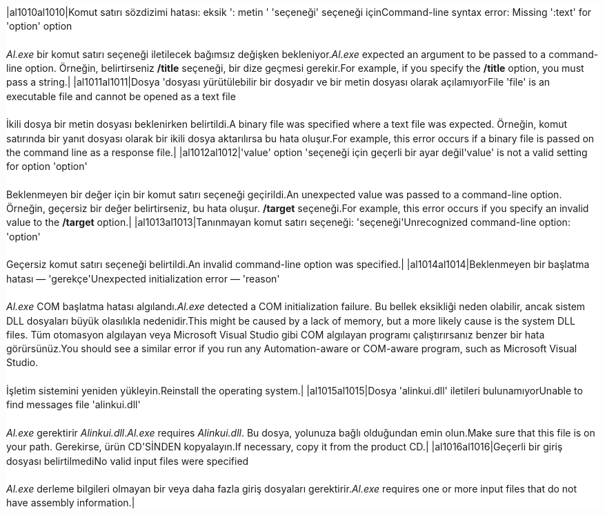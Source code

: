 |<span data-ttu-id="f4beb-380">al1010</span><span class="sxs-lookup"><span data-stu-id="f4beb-380">al1010</span></span>|<span data-ttu-id="f4beb-381">Komut satırı sözdizimi hatası: eksik ': metin ' 'seçeneği' seçeneği için</span><span class="sxs-lookup"><span data-stu-id="f4beb-381">Command-line syntax error: Missing ':text' for 'option' option</span></span><br /><br /> <span data-ttu-id="f4beb-382">*Al.exe* bir komut satırı seçeneği iletilecek bağımsız değişken bekleniyor.</span><span class="sxs-lookup"><span data-stu-id="f4beb-382">*Al.exe* expected an argument to be passed to a command-line option.</span></span> <span data-ttu-id="f4beb-383">Örneğin, belirtirseniz **/title** seçeneği, bir dize geçmesi gerekir.</span><span class="sxs-lookup"><span data-stu-id="f4beb-383">For example, if you specify the **/title** option, you must pass a string.</span></span>|
|<span data-ttu-id="f4beb-384">al1011</span><span class="sxs-lookup"><span data-stu-id="f4beb-384">al1011</span></span>|<span data-ttu-id="f4beb-385">Dosya 'dosyası yürütülebilir bir dosyadır ve bir metin dosyası olarak açılamıyor</span><span class="sxs-lookup"><span data-stu-id="f4beb-385">File 'file' is an executable file and cannot be opened as a text file</span></span><br /><br /> <span data-ttu-id="f4beb-386">İkili dosya bir metin dosyası beklenirken belirtildi.</span><span class="sxs-lookup"><span data-stu-id="f4beb-386">A binary file was specified where a text file was expected.</span></span> <span data-ttu-id="f4beb-387">Örneğin, komut satırında bir yanıt dosyası olarak bir ikili dosya aktarılırsa bu hata oluşur.</span><span class="sxs-lookup"><span data-stu-id="f4beb-387">For example, this error occurs if a binary file is passed on the command line as a response file.</span></span>|
|<span data-ttu-id="f4beb-388">al1012</span><span class="sxs-lookup"><span data-stu-id="f4beb-388">al1012</span></span>|<span data-ttu-id="f4beb-389">'value' option 'seçeneği için geçerli bir ayar değil</span><span class="sxs-lookup"><span data-stu-id="f4beb-389">'value' is not a valid setting for option 'option'</span></span><br /><br /> <span data-ttu-id="f4beb-390">Beklenmeyen bir değer için bir komut satırı seçeneği geçirildi.</span><span class="sxs-lookup"><span data-stu-id="f4beb-390">An unexpected value was passed to a command-line option.</span></span> <span data-ttu-id="f4beb-391">Örneğin, geçersiz bir değer belirtirseniz, bu hata oluşur. **/target** seçeneği.</span><span class="sxs-lookup"><span data-stu-id="f4beb-391">For example, this error occurs if you specify an invalid value to the **/target** option.</span></span>|
|<span data-ttu-id="f4beb-392">al1013</span><span class="sxs-lookup"><span data-stu-id="f4beb-392">al1013</span></span>|<span data-ttu-id="f4beb-393">Tanınmayan komut satırı seçeneği: 'seçeneği'</span><span class="sxs-lookup"><span data-stu-id="f4beb-393">Unrecognized command-line option: 'option'</span></span><br /><br /> <span data-ttu-id="f4beb-394">Geçersiz komut satırı seçeneği belirtildi.</span><span class="sxs-lookup"><span data-stu-id="f4beb-394">An invalid command-line option was specified.</span></span>|
|<span data-ttu-id="f4beb-395">al1014</span><span class="sxs-lookup"><span data-stu-id="f4beb-395">al1014</span></span>|<span data-ttu-id="f4beb-396">Beklenmeyen bir başlatma hatası — 'gerekçe'</span><span class="sxs-lookup"><span data-stu-id="f4beb-396">Unexpected initialization error — 'reason'</span></span><br /><br /> <span data-ttu-id="f4beb-397">*Al.exe* COM başlatma hatası algılandı.</span><span class="sxs-lookup"><span data-stu-id="f4beb-397">*Al.exe* detected a COM initialization failure.</span></span> <span data-ttu-id="f4beb-398">Bu bellek eksikliği neden olabilir, ancak sistem DLL dosyaları büyük olasılıkla nedenidir.</span><span class="sxs-lookup"><span data-stu-id="f4beb-398">This might be caused by a lack of memory, but a more likely cause is the system DLL files.</span></span> <span data-ttu-id="f4beb-399">Tüm otomasyon algılayan veya Microsoft Visual Studio gibi COM algılayan programı çalıştırırsanız benzer bir hata görürsünüz.</span><span class="sxs-lookup"><span data-stu-id="f4beb-399">You should see a similar error if you run any Automation-aware or COM-aware program, such as Microsoft Visual Studio.</span></span><br /><br /> <span data-ttu-id="f4beb-400">İşletim sistemini yeniden yükleyin.</span><span class="sxs-lookup"><span data-stu-id="f4beb-400">Reinstall the operating system.</span></span>|
|<span data-ttu-id="f4beb-401">al1015</span><span class="sxs-lookup"><span data-stu-id="f4beb-401">al1015</span></span>|<span data-ttu-id="f4beb-402">Dosya 'alinkui.dll' iletileri bulunamıyor</span><span class="sxs-lookup"><span data-stu-id="f4beb-402">Unable to find messages file 'alinkui.dll'</span></span><br /><br /> <span data-ttu-id="f4beb-403">*Al.exe* gerektirir *Alinkui.dll*.</span><span class="sxs-lookup"><span data-stu-id="f4beb-403">*Al.exe* requires *Alinkui.dll*.</span></span> <span data-ttu-id="f4beb-404">Bu dosya, yolunuza bağlı olduğundan emin olun.</span><span class="sxs-lookup"><span data-stu-id="f4beb-404">Make sure that this file is on your path.</span></span> <span data-ttu-id="f4beb-405">Gerekirse, ürün CD'SİNDEN kopyalayın.</span><span class="sxs-lookup"><span data-stu-id="f4beb-405">If necessary, copy it from the product CD.</span></span>|
|<span data-ttu-id="f4beb-406">al1016</span><span class="sxs-lookup"><span data-stu-id="f4beb-406">al1016</span></span>|<span data-ttu-id="f4beb-407">Geçerli bir giriş dosyası belirtilmedi</span><span class="sxs-lookup"><span data-stu-id="f4beb-407">No valid input files were specified</span></span><br /><br /> <span data-ttu-id="f4beb-408">*Al.exe* derleme bilgileri olmayan bir veya daha fazla giriş dosyaları gerektirir.</span><span class="sxs-lookup"><span data-stu-id="f4beb-408">*Al.exe* requires one or more input files that do not have assembly information.</span></span>|